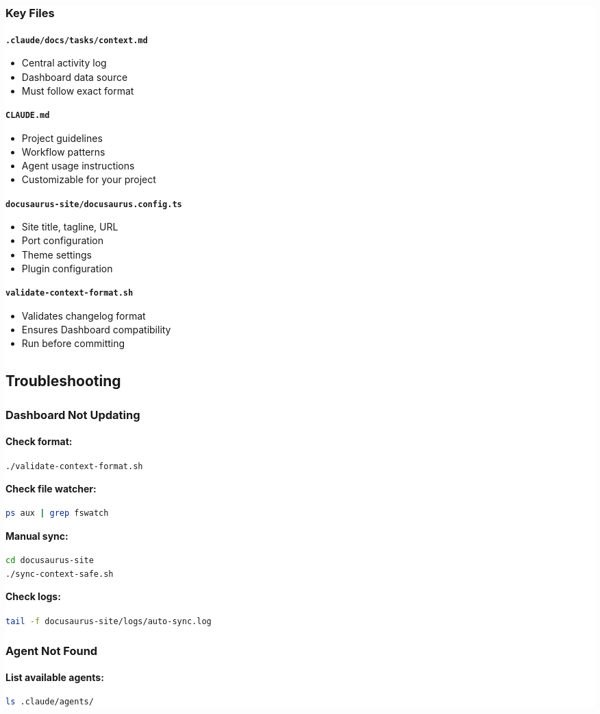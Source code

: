 ### Key Files

**`.claude/docs/tasks/context.md`**
- Central activity log
- Dashboard data source
- Must follow exact format

**`CLAUDE.md`**
- Project guidelines
- Workflow patterns
- Agent usage instructions
- Customizable for your project

**`docusaurus-site/docusaurus.config.ts`**
- Site title, tagline, URL
- Port configuration
- Theme settings
- Plugin configuration

**`validate-context-format.sh`**
- Validates changelog format
- Ensures Dashboard compatibility
- Run before committing

## Troubleshooting

### Dashboard Not Updating

**Check format:**
```bash
./validate-context-format.sh
```

**Check file watcher:**
```bash
ps aux | grep fswatch
```

**Manual sync:**
```bash
cd docusaurus-site
./sync-context-safe.sh
```

**Check logs:**
```bash
tail -f docusaurus-site/logs/auto-sync.log
```

### Agent Not Found

**List available agents:**
```bash
ls .claude/agents/
```
